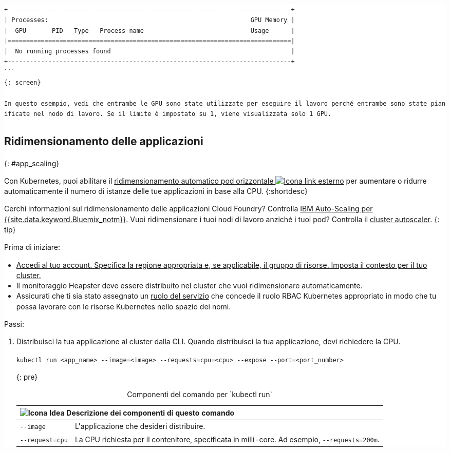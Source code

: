     +-----------------------------------------------------------------------------+
    | Processes:                                                       GPU Memory |
    |  GPU       PID   Type   Process name                             Usage      |
    |=============================================================================|
    |  No running processes found                                                 |
    +-----------------------------------------------------------------------------+
    ```
    {: screen}

    In questo esempio, vedi che entrambe le GPU sono state utilizzate per eseguire il lavoro perché entrambe sono state pianificate nel nodo di lavoro. Se il limite è impostato su 1, viene visualizzata solo 1 GPU.

## Ridimensionamento delle applicazioni
{: #app_scaling}

Con Kubernetes, puoi abilitare il [ridimensionamento automatico pod orizzontale ![Icona link esterno](../icons/launch-glyph.svg "Icona link esterno")](https://kubernetes.io/docs/tasks/run-application/horizontal-pod-autoscale/) per aumentare o ridurre automaticamente il numero di istanze delle tue applicazioni in base alla CPU.
{:shortdesc}

Cerchi informazioni sul ridimensionamento delle applicazioni Cloud Foundry? Controlla [IBM Auto-Scaling per {{site.data.keyword.Bluemix_notm}}](/docs/services/Auto-Scaling?topic=Auto-Scaling%20-get-started#get-started). Vuoi ridimensionare i tuoi nodi di lavoro anziché i tuoi pod? Controlla il [cluster autoscaler](/docs/containers?topic=containers-ca#ca).
{: tip}

Prima di iniziare:
- [Accedi al tuo account. Specifica la regione appropriata e, se applicabile, il gruppo di risorse. Imposta il contesto per il tuo cluster.](/docs/containers?topic=containers-cs_cli_install#cs_cli_configure)
- Il monitoraggio Heapster deve essere distribuito nel cluster che vuoi ridimensionare automaticamente.
- Assicurati che ti sia stato assegnato un [ruolo del servizio](/docs/containers?topic=containers-users#platform) che concede il ruolo RBAC Kubernetes appropriato in modo che tu possa lavorare con le risorse Kubernetes nello spazio dei nomi.

Passi:

1.  Distribuisci la tua applicazione al cluster dalla CLI. Quando distribuisci la tua applicazione, devi richiedere la CPU.

    ```
    kubectl run <app_name> --image=<image> --requests=cpu=<cpu> --expose --port=<port_number>
    ```
    {: pre}

    <table summary="Tabella che nella Colonna 1 descrive le opzioni dei comandi Kubectl e nella Colonna 2 spiega come compilarli.">
    <caption>Componenti del comando per `kubectl run`</caption>
    <thead>
    <th colspan=2><img src="images/idea.png" alt="Icona Idea"/> Descrizione dei componenti di questo comando</th>
    </thead>
    <tbody>
    <tr>
    <td><code>--image</code></td>
    <td>L'applicazione che desideri distribuire.</td>
    </tr>
    <tr>
    <td><code>--request=cpu</code></td>
    <td>La CPU richiesta per il contenitore, specificata in milli-core. Ad esempio, <code>--requests=200m</code>.</td>